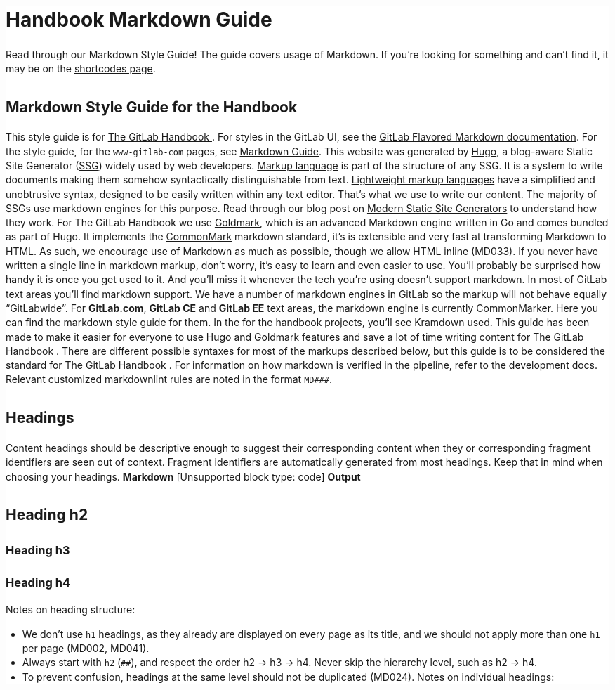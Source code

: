 # Handbook Markdown Guide

Read through our Markdown Style Guide!
The guide covers usage of Markdown. If you’re looking for something and can’t find it, it may be on the [shortcodes page](https://handbook.gitlab.com/docs/shortcodes/).
## Markdown Style Guide for the Handbook
This style guide is for [ The GitLab Handbook ](https://handbook.gitlab.com/). For styles in the GitLab UI, see the [GitLab Flavored Markdown documentation](https://docs.gitlab.com/ee/user/markdown.html). For the style guide, for the `www-gitlab-com` pages, see [Markdown Guide](https://about.gitlab.com/community/markdown-guide-middleman/).
This website was generated by [Hugo](https://gohugo.io/), a blog-aware Static Site Generator ([SSG](https://jamstack.org/generators/)) widely used by web developers. [Markup language](https://en.wikipedia.org/wiki/Markup_language) is part of the structure of any SSG. It is a system to write documents making them somehow syntactically distinguishable from text. [Lightweight markup languages](https://en.wikipedia.org/wiki/Lightweight_markup_language) have a simplified and unobtrusive syntax, designed to be easily written within any text editor. That’s what we use to write our content. The majority of SSGs use markdown engines for this purpose. Read through our blog post on [Modern Static Site Generators](https://about.gitlab.com/blog/2016/06/10/ssg-overview-gitlab-pages-part-2/) to understand how they work.
For The GitLab Handbook we use [Goldmark](https://github.com/yuin/goldmark/), which is an advanced Markdown engine written in Go and comes bundled as part of Hugo. It implements the [CommonMark](https://commonmark.org/) markdown standard, it’s is extensible and very fast at transforming Markdown to HTML. As such, we encourage use of Markdown as much as possible, though we allow HTML inline (MD033).
If you never have written a single line in markdown markup, don’t worry, it’s easy to learn and even easier to use. You’ll probably be surprised how handy it is once you get used to it. And you’ll miss it whenever the tech you’re using doesn’t support markdown.
In most of GitLab text areas you’ll find markdown support. We have a number of markdown engines in GitLab so the markup will not behave equally “GitLabwide”. For **GitLab.com**, **GitLab CE** and **GitLab EE** text areas, the markdown engine is currently [CommonMarker](https://github.com/gjtorikian/commonmarker). Here you can find the [markdown style guide](https://gitlab.com/help/user/markdown.md) for them. In the for the handbook projects, you’ll see [Kramdown](https://kramdown.gettalong.org/) used.
This guide has been made to make it easier for everyone to use Hugo and Goldmark features and save a lot of time writing content for The GitLab Handbook .
There are different possible syntaxes for most of the markups described below, but this guide is to be considered the standard for The GitLab Handbook .
For information on how markdown is verified in the pipeline, refer to [the development docs](https://handbook.gitlab.com/docs/development/#markdownlint). Relevant customized markdownlint rules are noted in the format `MD###`.
## Headings
Content headings should be descriptive enough to suggest their corresponding content when they or corresponding fragment identifiers are seen out of context. Fragment identifiers are automatically generated from most headings. Keep that in mind when choosing your headings.
**Markdown**
[Unsupported block type: code]
**Output**
## Heading h2
### Heading h3
### Heading h4
Notes on heading structure:
- We don’t use `h1` headings, as they already are displayed on every page as its title, and we should not apply more than one `h1` per page (MD002, MD041).
- Always start with `h2` (`##`), and respect the order h2 → h3 → h4. Never skip the hierarchy level, such as h2 → h4. 
- To prevent confusion, headings at the same level should not be duplicated (MD024).
Notes on individual headings: